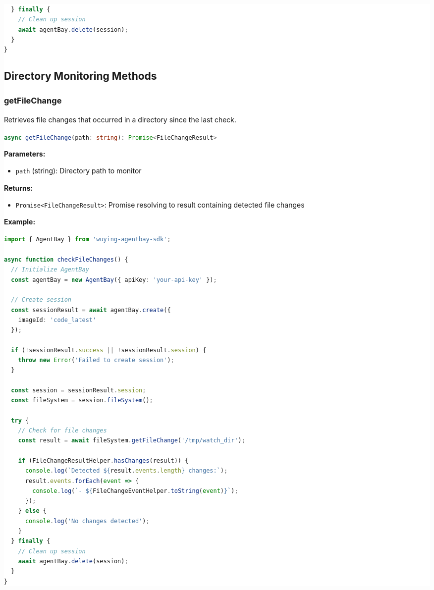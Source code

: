 ```typescript
  } finally {
    // Clean up session
    await agentBay.delete(session);
  }
}
```

## Directory Monitoring Methods

### getFileChange

Retrieves file changes that occurred in a directory since the last check.

```typescript
async getFileChange(path: string): Promise<FileChangeResult>
```

**Parameters:**
- `path` (string): Directory path to monitor

**Returns:**
- `Promise<FileChangeResult>`: Promise resolving to result containing detected file changes

**Example:**
```typescript
import { AgentBay } from 'wuying-agentbay-sdk';

async function checkFileChanges() {
  // Initialize AgentBay
  const agentBay = new AgentBay({ apiKey: 'your-api-key' });

  // Create session
  const sessionResult = await agentBay.create({
    imageId: 'code_latest'
  });

  if (!sessionResult.success || !sessionResult.session) {
    throw new Error('Failed to create session');
  }

  const session = sessionResult.session;
  const fileSystem = session.fileSystem();

  try {
    // Check for file changes
    const result = await fileSystem.getFileChange('/tmp/watch_dir');

    if (FileChangeResultHelper.hasChanges(result)) {
      console.log(`Detected ${result.events.length} changes:`);
      result.events.forEach(event => {
        console.log(`- ${FileChangeEventHelper.toString(event)}`);
      });
    } else {
      console.log('No changes detected');
    }
  } finally {
    // Clean up session
    await agentBay.delete(session);
  }
}
```
